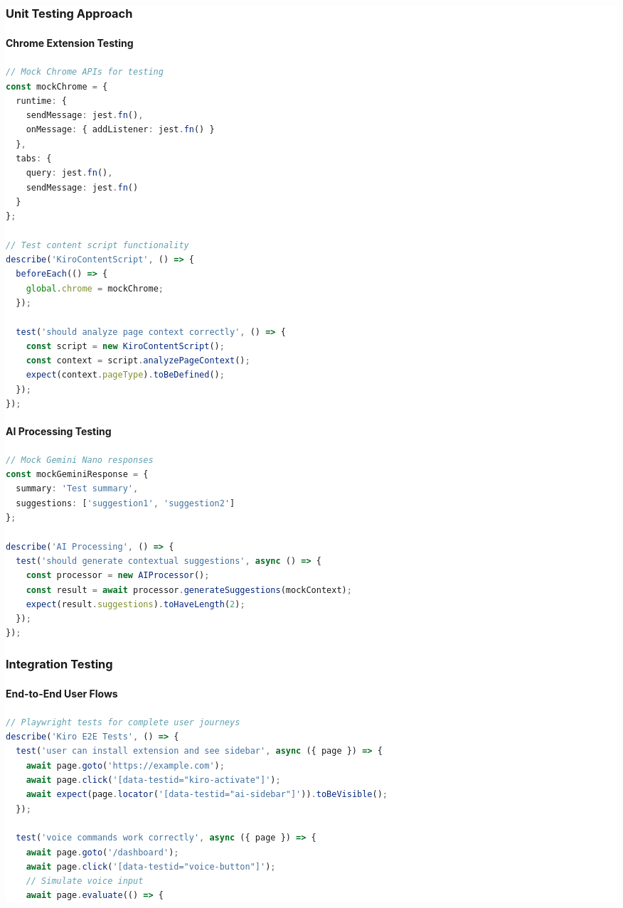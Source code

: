 ### Unit Testing Approach

#### Chrome Extension Testing
```typescript
// Mock Chrome APIs for testing
const mockChrome = {
  runtime: {
    sendMessage: jest.fn(),
    onMessage: { addListener: jest.fn() }
  },
  tabs: {
    query: jest.fn(),
    sendMessage: jest.fn()
  }
};

// Test content script functionality
describe('KiroContentScript', () => {
  beforeEach(() => {
    global.chrome = mockChrome;
  });
  
  test('should analyze page context correctly', () => {
    const script = new KiroContentScript();
    const context = script.analyzePageContext();
    expect(context.pageType).toBeDefined();
  });
});
```

#### AI Processing Testing
```typescript
// Mock Gemini Nano responses
const mockGeminiResponse = {
  summary: 'Test summary',
  suggestions: ['suggestion1', 'suggestion2']
};

describe('AI Processing', () => {
  test('should generate contextual suggestions', async () => {
    const processor = new AIProcessor();
    const result = await processor.generateSuggestions(mockContext);
    expect(result.suggestions).toHaveLength(2);
  });
});
```

### Integration Testing

#### End-to-End User Flows
```typescript
// Playwright tests for complete user journeys
describe('Kiro E2E Tests', () => {
  test('user can install extension and see sidebar', async ({ page }) => {
    await page.goto('https://example.com');
    await page.click('[data-testid="kiro-activate"]');
    await expect(page.locator('[data-testid="ai-sidebar"]')).toBeVisible();
  });
  
  test('voice commands work correctly', async ({ page }) => {
    await page.goto('/dashboard');
    await page.click('[data-testid="voice-button"]');
    // Simulate voice input
    await page.evaluate(() => {
```